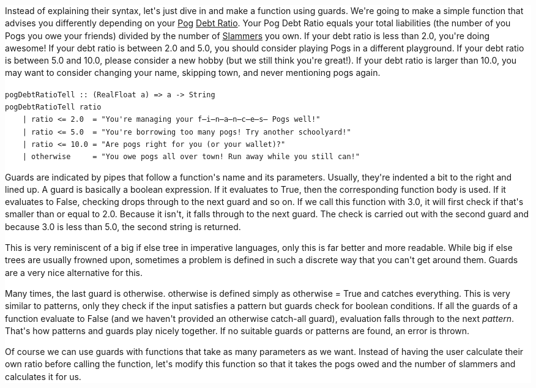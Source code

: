 Instead of explaining their syntax, let's just dive in and make a
function using guards. We're going to make a simple function that
advises you differently depending on your
[Pog](https://en.wikipedia.org/wiki/Milk_caps_(game)) [Debt Ratio](https://en.wikipedia.org/wiki/Debt_ratio).
Your Pog Debt Ratio equals your total liabilities (the number of you Pogs you
owe your friends) divided by the number of
[Slammers](https://en.wikipedia.org/wiki/Slammer_Whammers)
you own. If your debt ratio is less than 2.0, you're doing awesome! If
your debt ratio is between 2.0 and 5.0, you should consider playing Pogs
in a different playground. If your debt ratio is between 5.0 and 10.0, please
consider a new hobby (but we still think you're great!). If your debt ratio is
larger than 10.0, you may want to consider changing your name, skipping town,
and never mentioning pogs again.

~~~~ {.haskell:hs name="code"}
pogDebtRatioTell :: (RealFloat a) => a -> String
pogDebtRatioTell ratio
    | ratio <= 2.0  = "You're managing your f̶i̶n̶a̶n̶c̶e̶s̶ Pogs well!"
    | ratio <= 5.0  = "You're borrowing too many pogs! Try another schoolyard!"
    | ratio <= 10.0 = "Are pogs right for you (or your wallet)?"
    | otherwise     = "You owe pogs all over town! Run away while you still can!"
~~~~

Guards are indicated by pipes that follow a function's name and its
parameters. Usually, they're indented a bit to the right and lined up. A
guard is basically a boolean expression. If it evaluates to True, then
the corresponding function body is used. If it evaluates to False,
checking drops through to the next guard and so on. If we call this
function with 3.0, it will first check if that's smaller than or equal
to 2.0. Because it isn't, it falls through to the next guard. The check
is carried out with the second guard and because 3.0 is less than 5.0,
the second string is returned.

This is very reminiscent of a big if else tree in imperative languages,
only this is far better and more readable. While big if else trees are
usually frowned upon, sometimes a problem is defined in such a discrete
way that you can't get around them. Guards are a very nice alternative
for this.

Many times, the last guard is otherwise. otherwise is defined simply as
otherwise = True and catches everything. This is very similar to
patterns, only they check if the input satisfies a pattern but guards
check for boolean conditions. If all the guards of a function evaluate
to False (and we haven't provided an otherwise catch-all guard),
evaluation falls through to the next *pattern*. That's how patterns and
guards play nicely together. If no suitable guards or patterns are
found, an error is thrown.

Of course we can use guards with functions that take as many parameters
as we want. Instead of having the user calculate their own ratio before
calling the function, let's modify this function so that it takes the
pogs owed and the number of slammers and calculates it for us.
